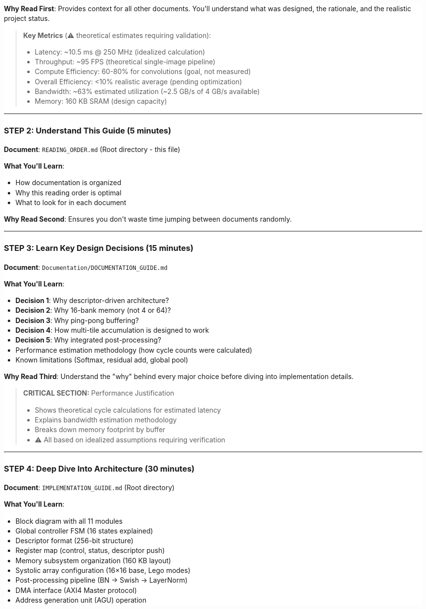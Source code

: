 **Why Read First**: Provides context for all other documents. You'll understand what was designed, the rationale, and the realistic project status.

> **Key Metrics** (⚠️ theoretical estimates requiring validation):
> - Latency: ~10.5 ms @ 250 MHz (idealized calculation)
> - Throughput: ~95 FPS (theoretical single-image pipeline)
> - Compute Efficiency: 60-80% for convolutions (goal, not measured)
> - Overall Efficiency: <10% realistic average (pending optimization)
> - Bandwidth: ~63% estimated utilization (~2.5 GB/s of 4 GB/s available)
> - Memory: 160 KB SRAM (design capacity)

---

### **STEP 2: Understand This Guide** (5 minutes)

**Document**: `READING_ORDER.md` (Root directory - this file)

**What You'll Learn**:
- How documentation is organized
- Why this reading order is optimal
- What to look for in each document

**Why Read Second**: Ensures you don't waste time jumping between documents randomly.

---

### **STEP 3: Learn Key Design Decisions** (15 minutes)

**Document**: `Documentation/DOCUMENTATION_GUIDE.md`

**What You'll Learn**:
- **Decision 1**: Why descriptor-driven architecture?
- **Decision 2**: Why 16-bank memory (not 4 or 64)?
- **Decision 3**: Why ping-pong buffering?
- **Decision 4**: How multi-tile accumulation is designed to work
- **Decision 5**: Why integrated post-processing?
- Performance estimation methodology (how cycle counts were calculated)
- Known limitations (Softmax, residual add, global pool)

**Why Read Third**: Understand the "why" behind every major choice before diving into implementation details.

> **CRITICAL SECTION:** Performance Justification
> - Shows theoretical cycle calculations for estimated latency
> - Explains bandwidth estimation methodology
> - Breaks down memory footprint by buffer
> - ⚠️ All based on idealized assumptions requiring verification

---

### **STEP 4: Deep Dive Into Architecture** (30 minutes)

**Document**: `IMPLEMENTATION_GUIDE.md` (Root directory)

**What You'll Learn**:
- Block diagram with all 11 modules
- Global controller FSM (16 states explained)
- Descriptor format (256-bit structure)
- Register map (control, status, descriptor push)
- Memory subsystem organization (160 KB layout)
- Systolic array configuration (16×16 base, Lego modes)
- Post-processing pipeline (BN → Swish → LayerNorm)
- DMA interface (AXI4 Master protocol)
- Address generation unit (AGU) operation
